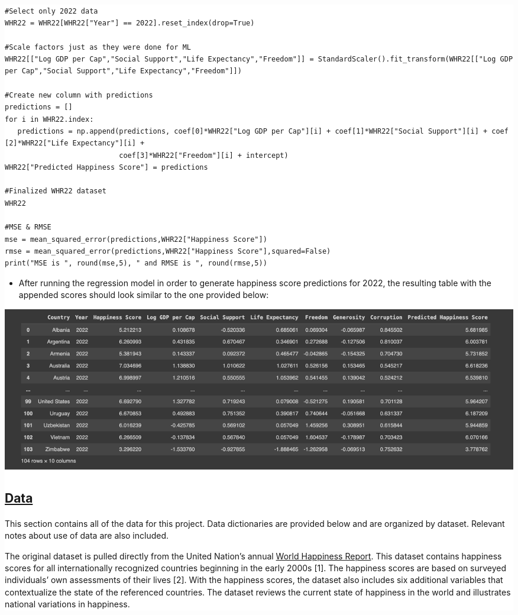 ```
#Select only 2022 data
WHR22 = WHR22[WHR22["Year"] == 2022].reset_index(drop=True)

#Scale factors just as they were done for ML
WHR22[["Log GDP per Cap","Social Support","Life Expectancy","Freedom"]] = StandardScaler().fit_transform(WHR22[["Log GDP per Cap","Social Support","Life Expectancy","Freedom"]])

#Create new column with predictions
predictions = []
for i in WHR22.index:
   predictions = np.append(predictions, coef[0]*WHR22["Log GDP per Cap"][i] + coef[1]*WHR22["Social Support"][i] + coef[2]*WHR22["Life Expectancy"][i] +
                           coef[3]*WHR22["Freedom"][i] + intercept)
WHR22["Predicted Happiness Score"] = predictions

#Finalized WHR22 dataset
WHR22

#MSE & RMSE
mse = mean_squared_error(predictions,WHR22["Happiness Score"])
rmse = mean_squared_error(predictions,WHR22["Happiness Score"],squared=False)
print("MSE is ", round(mse,5), " and RMSE is ", round(rmse,5))
```

* After running the regression model in order to generate happiness score predictions for 2022, the resulting table with the appended scores should look similar to the one provided below:
  
![PredictedData](https://github.com/C-Crenshaw/Project3_DS4002/blob/25f2f6d8c43f9a39bce51e6054142064107889d5/FIGURES/PredictedDatasetTable.png)

## [Data](https://github.com/C-Crenshaw/Project3_DS4002/tree/775436d2e125fa8099843f56c243f77f771fd2b5/DATA)

This section contains all of the data for this project. Data dictionaries are provided below and are organized by dataset. Relevant notes about use of data are also included. 

The original dataset is pulled directly from the United Nation’s annual [World Happiness Report](https://worldhappiness.report/data/). This dataset contains happiness scores for all internationally recognized countries beginning in the early 2000s [1]. The happiness scores are based on surveyed individuals’ own assessments of their lives [2]. With the happiness scores, the dataset also includes six additional variables that contextualize the state of the referenced countries. The dataset reviews the current state of happiness in the world and illustrates national variations in happiness. 
